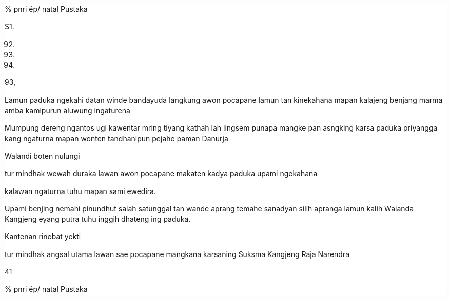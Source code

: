 % pnri ép/ natal Pustaka



$1.

92.

92.

94.

93,

Lamun paduka ngekahi
datan winde bandayuda
langkung awon pocapane
lamun tan kinekahana
mapan kalajeng benjang
marma amba kamipurun
aluwung ingaturena

Mumpung dereng ngantos ugi
kawentar mring tiyang kathah
lah lingsem punapa mangke
pan asngking karsa paduka
priyangga kang ngaturna
mapan wonten tandhanipun
pejahe paman Danurja

Walandi boten nulungi

tur mindhak wewah duraka
lawan awon pocapane
makaten kadya paduka
upami ngekahana

kalawan ngaturna tuhu
mapan sami ewedira.

Upami benjing nemahi
pinundhut salah satunggal
tan wande aprang temahe
sanadyan silih apranga
lamun kalih Walanda
Kangjeng eyang putra tuhu
inggih dhateng ing paduka.

Kantenan rinebat yekti

tur mindhak angsal utama
lawan sae pocapane
mangkana karsaning Suksma
Kangjeng Raja Narendra

41

% pnri ép/ natal Pustaka

